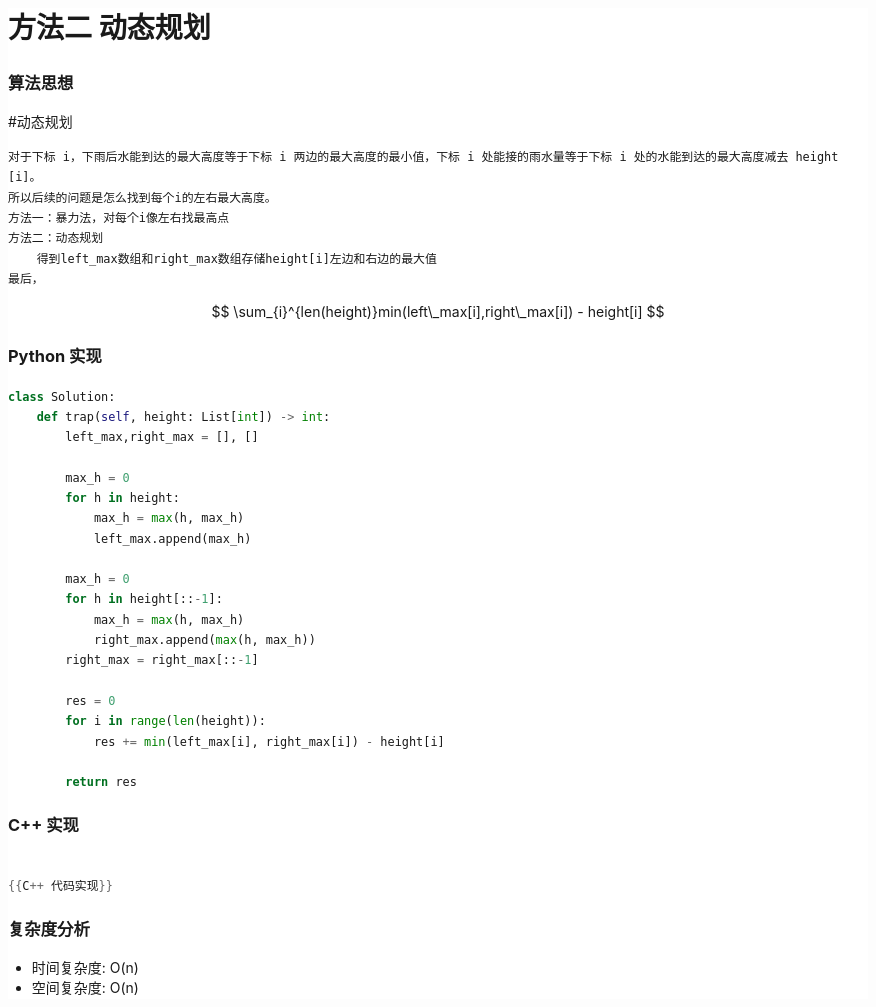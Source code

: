 # 方法二 动态规划
### 算法思想

#动态规划 

	对于下标 i，下雨后水能到达的最大高度等于下标 i 两边的最大高度的最小值，下标 i 处能接的雨水量等于下标 i 处的水能到达的最大高度减去 height[i]。
	所以后续的问题是怎么找到每个i的左右最大高度。
	方法一：暴力法，对每个i像左右找最高点
	方法二：动态规划
		得到left_max数组和right_max数组存储height[i]左边和右边的最大值
	最后， 
	
$$
 \sum_{i}^{len(height)}min(left\_max[i],right\_max[i]) - height[i]  
$$
### Python 实现

```python
class Solution:
    def trap(self, height: List[int]) -> int:
        left_max,right_max = [], []

        max_h = 0
        for h in height:
            max_h = max(h, max_h)
            left_max.append(max_h)
        
        max_h = 0
        for h in height[::-1]:
            max_h = max(h, max_h)
            right_max.append(max(h, max_h))
        right_max = right_max[::-1]

        res = 0
        for i in range(len(height)):
            res += min(left_max[i], right_max[i]) - height[i]
        
        return res

```

### C++ 实现

```cpp

{{C++ 代码实现}}
```

### 复杂度分析

- 时间复杂度: O(n)
- 空间复杂度: O(n)
